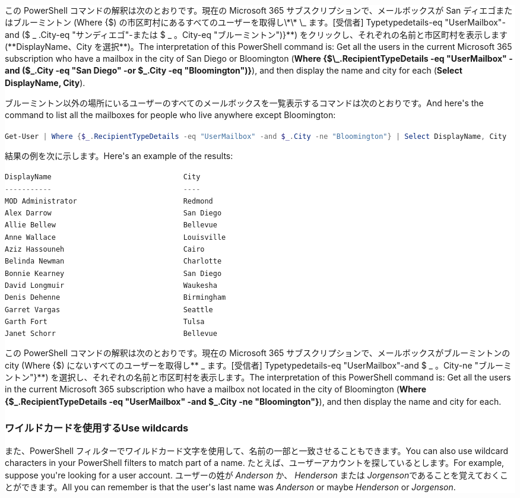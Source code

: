 <span data-ttu-id="74438-234">この PowerShell コマンドの解釈は次のとおりです。現在の Microsoft 365 サブスクリプションで、メールボックスが San ディエゴまたはブルーミントン (Where {$) の市区町村にあるすべてのユーザーを取得し\*\* \_ ます。[受信者] Typetypedetails-eq "UserMailbox"-and ($ \_ .City-eq "サンディエゴ"-または $ \_ 。City-eq "ブルーミントン")}**) をクリックし、それぞれの名前と市区町村を表示します (**DisplayName、City を選択\*\*)。</span><span class="sxs-lookup"><span data-stu-id="74438-234">The interpretation of this PowerShell command is: Get all the users in the current Microsoft 365 subscription who have a mailbox in the city of San Diego or Bloomington (**Where {$\_.RecipientTypeDetails -eq "UserMailbox" -and ($\_.City -eq "San Diego" -or $\_.City -eq "Bloomington")}**), and then display the name and city for each (**Select DisplayName, City**).</span></span>
  
<span data-ttu-id="74438-235">ブルーミントン以外の場所にいるユーザーのすべてのメールボックスを一覧表示するコマンドは次のとおりです。</span><span class="sxs-lookup"><span data-stu-id="74438-235">And here's the command to list all the mailboxes for people who live anywhere except Bloomington:</span></span>
  
```powershell
Get-User | Where {$_.RecipientTypeDetails -eq "UserMailbox" -and $_.City -ne "Bloomington"} | Select DisplayName, City
```

<span data-ttu-id="74438-236">結果の例を次に示します。</span><span class="sxs-lookup"><span data-stu-id="74438-236">Here's an example of the results:</span></span>
  
```powershell
DisplayName                               City
-----------                               ----
MOD Administrator                         Redmond
Alex Darrow                               San Diego
Allie Bellew                              Bellevue
Anne Wallace                              Louisville
Aziz Hassouneh                            Cairo
Belinda Newman                            Charlotte
Bonnie Kearney                            San Diego
David Longmuir                            Waukesha
Denis Dehenne                             Birmingham
Garret Vargas                             Seattle
Garth Fort                                Tulsa
Janet Schorr                              Bellevue
```

<span data-ttu-id="74438-237">この PowerShell コマンドの解釈は次のとおりです。現在の Microsoft 365 サブスクリプションで、メールボックスがブルーミントンの city (Where {$) にないすべてのユーザーを取得し\*\* \_ ます。[受信者] Typetypedetails-eq "UserMailbox"-and $ \_ 。City-ne "ブルーミントン"}\*\*) を選択し、それぞれの名前と市区町村を表示します。</span><span class="sxs-lookup"><span data-stu-id="74438-237">The interpretation of this PowerShell command is: Get all the users in the current Microsoft 365 subscription who have a mailbox not located in the city of Bloomington (**Where {$\_.RecipientTypeDetails -eq "UserMailbox" -and $\_.City -ne "Bloomington"}**), and then display the name and city for each.</span></span>
  
### <a name="use-wildcards"></a><span data-ttu-id="74438-238">ワイルドカードを使用する</span><span class="sxs-lookup"><span data-stu-id="74438-238">Use wildcards</span></span>

<span data-ttu-id="74438-239">また、PowerShell フィルターでワイルドカード文字を使用して、名前の一部と一致させることもできます。</span><span class="sxs-lookup"><span data-stu-id="74438-239">You can also use wildcard characters in your PowerShell filters to match part of a name.</span></span> <span data-ttu-id="74438-240">たとえば、ユーザーアカウントを探しているとします。</span><span class="sxs-lookup"><span data-stu-id="74438-240">For example, suppose you're looking for a user account.</span></span> <span data-ttu-id="74438-241">ユーザーの姓が *Anderson* か、 *Henderson* または *Jorgenson*であることを覚えておくことができます。</span><span class="sxs-lookup"><span data-stu-id="74438-241">All you can remember is that the user's last name was *Anderson* or maybe *Henderson* or *Jorgenson*.</span></span>
  